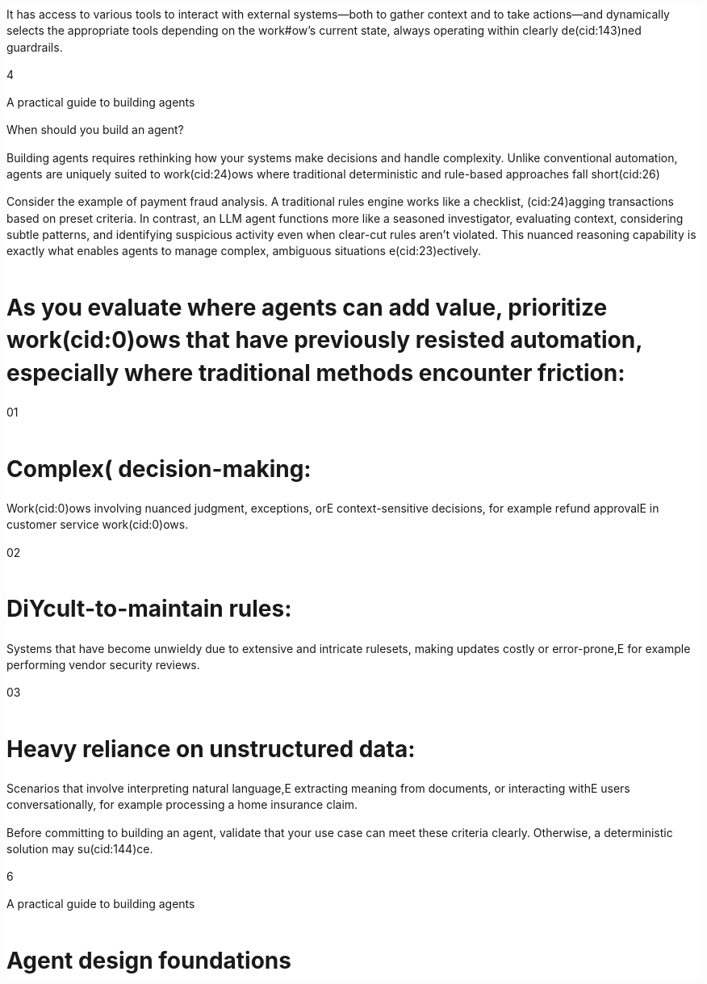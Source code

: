 It has access to various tools to interact with external systems—both to gather context and to take actions—and dynamically selects the appropriate tools depending on the work#ow’s current state, always operating within clearly de(cid:143)ned guardrails.

4

A practical guide to building agents

When should you build an agent?

Building agents requires rethinking how your systems make decisions and handle complexity. Unlike conventional automation, agents are uniquely suited to work(cid:24)ows where traditional deterministic and rule-based approaches fall short(cid:26)

Consider the example of payment fraud analysis. A traditional rules engine works like a checklist, (cid:24)agging transactions based on preset criteria. In contrast, an LLM agent functions more like a seasoned investigator, evaluating context, considering subtle patterns, and identifying suspicious activity even when clear-cut rules aren’t violated. This nuanced reasoning capability is exactly what enables agents to manage complex, ambiguous situations e(cid:23)ectively.

# As you evaluate where agents can add value, prioritize work(cid:0)ows that have previously resisted automation, especially where traditional methods encounter friction:

01

# Complex( decision-making:

Work(cid:0)ows involving nuanced judgment, exceptions, orE context-sensitive decisions, for example refund approvalE in customer service work(cid:0)ows.

02

# DiYcult-to-maintain rules:

Systems that have become unwieldy due to extensive and intricate rulesets, making updates costly or error-prone,E for example performing vendor security reviews.

03

# Heavy reliance on unstructured data:

Scenarios that involve interpreting natural language,E extracting meaning from documents, or interacting withE users conversationally, for example processing a home insurance claim.

Before committing to building an agent, validate that your use case can meet these criteria clearly. Otherwise, a deterministic solution may su(cid:144)ce.

6

A practical guide to building agents

# Agent design foundations
